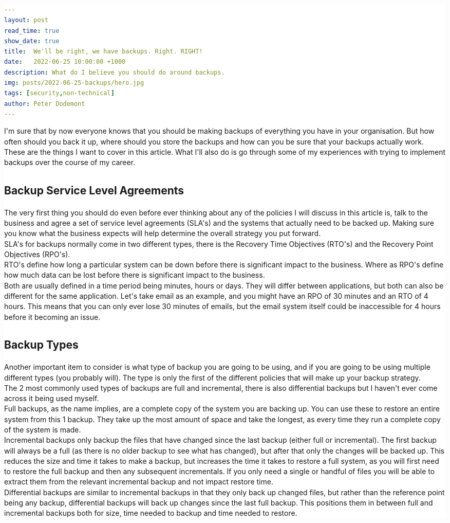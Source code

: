 ```yaml
---
layout: post
read_time: true
show_date: true
title:  We'll be right, we have backups. Right. RIGHT!
date:   2022-06-25 10:00:00 +1000
description: What do I believe you should do around backups.
img: posts/2022-06-25-backups/hero.jpg
tags: [security,non-technical]
author: Peter Dodemont
---
```

I'm sure that by now everyone knows that you should be making backups of everything you have in your organisation. But how often should you back it up, where should you store the backups and how can you be sure that your backups actually work. These are the things I want to cover in this article. What I'll also do is go through some of my experiences with trying to implement backups over the course of my career.

## Backup Service Level Agreements
The very first thing you should do even before ever thinking about any of the policies I will discuss in this article is, talk to the business and agree a set of service level agreements (SLA's) and the systems that actually need to be backed up. Making sure you know what the business expects will help determine the overall strategy you put forward.  
SLA's for backups normally come in two different types, there is the Recovery Time Objectives (RTO's) and the Recovery Point Objectives (RPO's).  
RTO's define how long a particular system can be down before there is significant impact to the business. Where as RPO's define how much data can be lost before there is significant impact to the business.  
Both are usually defined in a time period being minutes, hours or days. They will differ between applications, but both can also be different for the same application. Let's take email as an example, and you might have an RPO of 30 minutes and an RTO of 4 hours. This means that you can only ever lose 30 minutes of emails, but the email system itself could be inaccessible for 4 hours before it becoming an issue.

## Backup Types
Another important item to consider is what type of backup you are going to be using, and if you are going to be using multiple different types (you probably will). The type is only the first of the different policies that will make up your backup strategy.  
The 2 most commonly used types of backups are full and incremental, there is also differential backups but I haven't ever come across it being used myself.  
Full backups, as the name implies, are a complete copy of the system you are backing up. You can use these to restore an entire system from this 1 backup. They take up the most amount of space and take the longest, as every time they run a complete copy of the system is made.  
Incremental backups only backup the files that have changed since the last backup (either full or incremental). The first backup will always be a full (as there is no older backup to see what has changed), but after that only the changes will be backed up. This reduces the size and time it takes to make a backup, but increases the time it takes to restore a full system, as you will first need to restore the full backup and then any subsequent incrementals. If you only need a single or handful of files you will be able to extract them from the relevant incremental backup and not impact restore time.  
Differential backups are similar to incremental backups in that they only back up changed files, but rather than the reference point being any backup, differential backups will back up changes since the last full backup. This positions them in between full and incremental backups both for size, time needed to backup and time needed to restore.
